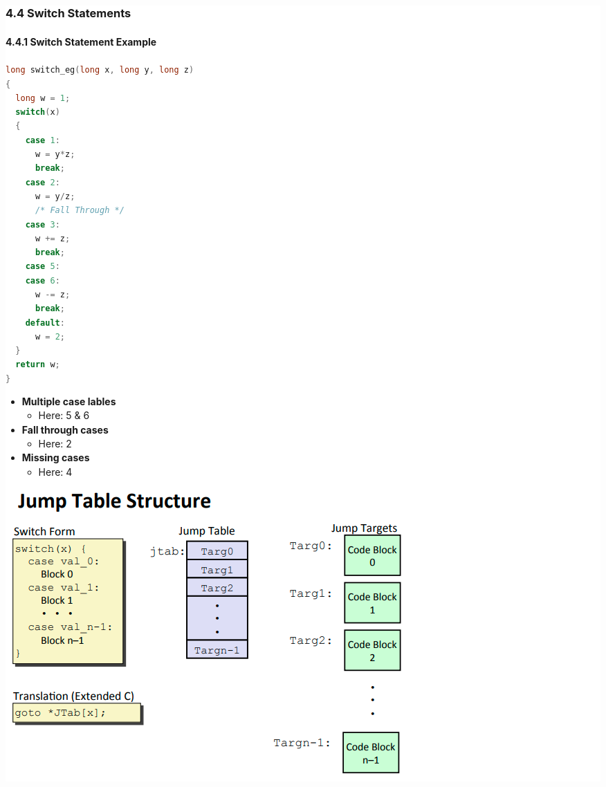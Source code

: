 ### 4.4 Switch Statements

#### 4.4.1 Switch Statement Example

```c
long switch_eg(long x, long y, long z)
{
  long w = 1;
  switch(x)
  {
    case 1:
      w = y*z;
      break;
    case 2:
      w = y/z;
      /* Fall Through */
    case 3:
      w += z;
      break;
    case 5:
    case 6:
      w -= z;
      break;
    default:
      w = 2;
  }
  return w;
}
```

- **Multiple case lables**
  - Here: 5 & 6
- **Fall through cases**
  - Here: 2
- **Missing cases**
  - Here: 4

![jump_table_structure](./images/jump_table_structure.png)
